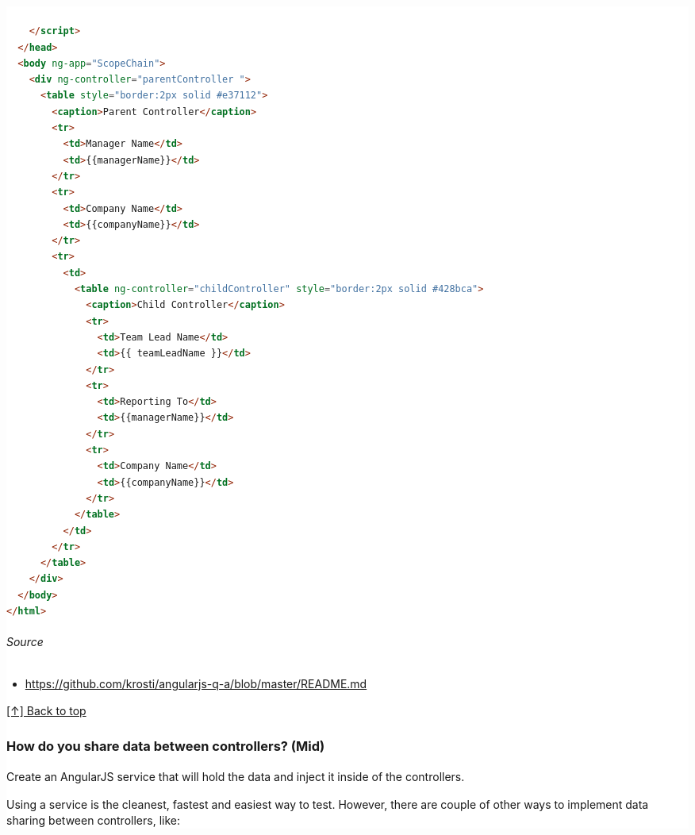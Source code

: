 ```html
         
    </script>
  </head>
  <body ng-app="ScopeChain">
    <div ng-controller="parentController ">
      <table style="border:2px solid #e37112">
        <caption>Parent Controller</caption>
        <tr>
          <td>Manager Name</td>
          <td>{{managerName}}</td>
        </tr>
        <tr>
          <td>Company Name</td>
          <td>{{companyName}}</td>
        </tr>
        <tr>
          <td>
            <table ng-controller="childController" style="border:2px solid #428bca">
              <caption>Child Controller</caption>
              <tr>
                <td>Team Lead Name</td>
                <td>{{ teamLeadName }}</td>
              </tr>
              <tr>
                <td>Reporting To</td>
                <td>{{managerName}}</td>
              </tr>
              <tr>
                <td>Company Name</td>
                <td>{{companyName}}</td>
              </tr>
            </table>
          </td>
        </tr>
      </table>
    </div>
  </body>
</html>
```


###### Source

* https://github.com/krosti/angularjs-q-a/blob/master/README.md

[[↑] Back to top](#AngularJS)
### How do you share data between controllers? (Mid)

Create an AngularJS service that will hold the data and inject it inside of the controllers.

Using a service is the cleanest, fastest and easiest way to test. However, there are couple of other ways to implement data sharing between controllers, like:
